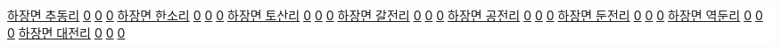 
  <tr class="item">
    <td><a href="강원도삼척시하장면추동리">하장면 추동리</a></td>
    <td><a href="강원도삼척시하장면추동리">0</a></td>
    <td><a href="강원도삼척시하장면추동리">0</a></td>
    <td><a href="강원도삼척시하장면추동리">0</a></td>
  </tr>
    

  <tr class="item">
    <td><a href="강원도삼척시하장면한소리">하장면 한소리</a></td>
    <td><a href="강원도삼척시하장면한소리">0</a></td>
    <td><a href="강원도삼척시하장면한소리">0</a></td>
    <td><a href="강원도삼척시하장면한소리">0</a></td>
  </tr>
    

  <tr class="item">
    <td><a href="강원도삼척시하장면토산리">하장면 토산리</a></td>
    <td><a href="강원도삼척시하장면토산리">0</a></td>
    <td><a href="강원도삼척시하장면토산리">0</a></td>
    <td><a href="강원도삼척시하장면토산리">0</a></td>
  </tr>
    

  <tr class="item">
    <td><a href="강원도삼척시하장면갈전리">하장면 갈전리</a></td>
    <td><a href="강원도삼척시하장면갈전리">0</a></td>
    <td><a href="강원도삼척시하장면갈전리">0</a></td>
    <td><a href="강원도삼척시하장면갈전리">0</a></td>
  </tr>
    

  <tr class="item">
    <td><a href="강원도삼척시하장면공전리">하장면 공전리</a></td>
    <td><a href="강원도삼척시하장면공전리">0</a></td>
    <td><a href="강원도삼척시하장면공전리">0</a></td>
    <td><a href="강원도삼척시하장면공전리">0</a></td>
  </tr>
    

  <tr class="item">
    <td><a href="강원도삼척시하장면둔전리">하장면 둔전리</a></td>
    <td><a href="강원도삼척시하장면둔전리">0</a></td>
    <td><a href="강원도삼척시하장면둔전리">0</a></td>
    <td><a href="강원도삼척시하장면둔전리">0</a></td>
  </tr>
    

  <tr class="item">
    <td><a href="강원도삼척시하장면역둔리">하장면 역둔리</a></td>
    <td><a href="강원도삼척시하장면역둔리">0</a></td>
    <td><a href="강원도삼척시하장면역둔리">0</a></td>
    <td><a href="강원도삼척시하장면역둔리">0</a></td>
  </tr>
    

  <tr class="item">
    <td><a href="강원도삼척시하장면대전리">하장면 대전리</a></td>
    <td><a href="강원도삼척시하장면대전리">0</a></td>
    <td><a href="강원도삼척시하장면대전리">0</a></td>
    <td><a href="강원도삼척시하장면대전리">0</a></td>
  </tr>
    